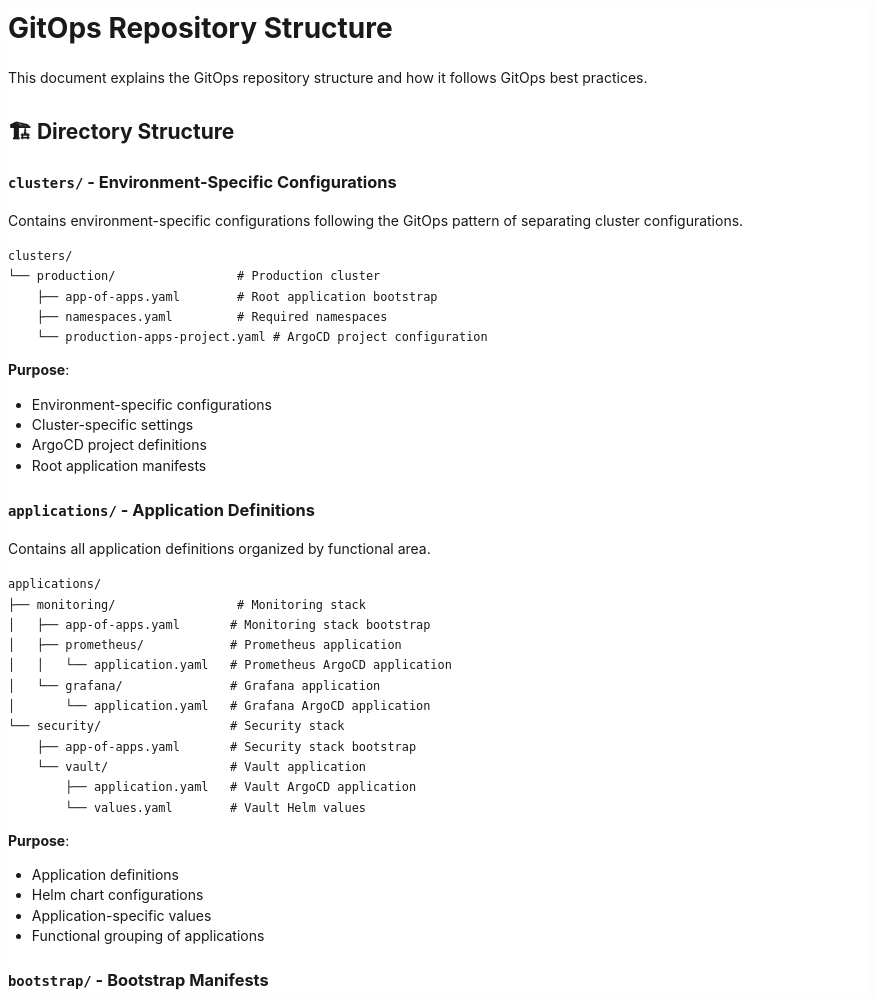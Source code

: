 # GitOps Repository Structure

This document explains the GitOps repository structure and how it follows GitOps best practices.

## 🏗️ Directory Structure

### `clusters/` - Environment-Specific Configurations

Contains environment-specific configurations following the GitOps pattern of separating cluster configurations.

```
clusters/
└── production/                 # Production cluster
    ├── app-of-apps.yaml        # Root application bootstrap
    ├── namespaces.yaml         # Required namespaces
    └── production-apps-project.yaml # ArgoCD project configuration
```

**Purpose**: 
- Environment-specific configurations
- Cluster-specific settings
- ArgoCD project definitions
- Root application manifests

### `applications/` - Application Definitions

Contains all application definitions organized by functional area.

```
applications/
├── monitoring/                 # Monitoring stack
│   ├── app-of-apps.yaml       # Monitoring stack bootstrap
│   ├── prometheus/            # Prometheus application
│   │   └── application.yaml   # Prometheus ArgoCD application
│   └── grafana/               # Grafana application
│       └── application.yaml   # Grafana ArgoCD application
└── security/                  # Security stack
    ├── app-of-apps.yaml       # Security stack bootstrap
    └── vault/                 # Vault application
        ├── application.yaml   # Vault ArgoCD application
        └── values.yaml        # Vault Helm values
```

**Purpose**:
- Application definitions
- Helm chart configurations
- Application-specific values
- Functional grouping of applications

### `bootstrap/` - Bootstrap Manifests
